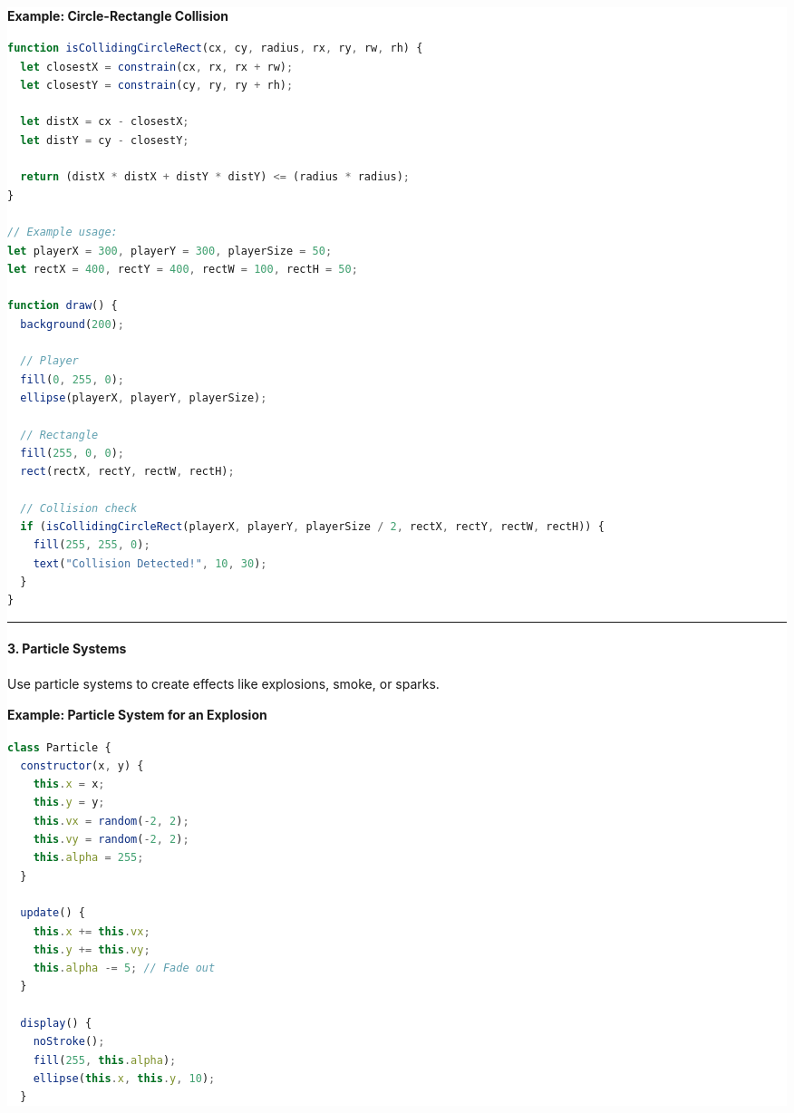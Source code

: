 **Example: Circle-Rectangle Collision**

```javascript
function isCollidingCircleRect(cx, cy, radius, rx, ry, rw, rh) {
  let closestX = constrain(cx, rx, rx + rw);
  let closestY = constrain(cy, ry, ry + rh);

  let distX = cx - closestX;
  let distY = cy - closestY;

  return (distX * distX + distY * distY) <= (radius * radius);
}

// Example usage:
let playerX = 300, playerY = 300, playerSize = 50;
let rectX = 400, rectY = 400, rectW = 100, rectH = 50;

function draw() {
  background(200);

  // Player
  fill(0, 255, 0);
  ellipse(playerX, playerY, playerSize);

  // Rectangle
  fill(255, 0, 0);
  rect(rectX, rectY, rectW, rectH);

  // Collision check
  if (isCollidingCircleRect(playerX, playerY, playerSize / 2, rectX, rectY, rectW, rectH)) {
    fill(255, 255, 0);
    text("Collision Detected!", 10, 30);
  }
}
```

---

#### **3. Particle Systems**

Use particle systems to create effects like explosions, smoke, or sparks.

**Example: Particle System for an Explosion**

```javascript
class Particle {
  constructor(x, y) {
    this.x = x;
    this.y = y;
    this.vx = random(-2, 2);
    this.vy = random(-2, 2);
    this.alpha = 255;
  }

  update() {
    this.x += this.vx;
    this.y += this.vy;
    this.alpha -= 5; // Fade out
  }

  display() {
    noStroke();
    fill(255, this.alpha);
    ellipse(this.x, this.y, 10);
  }

```